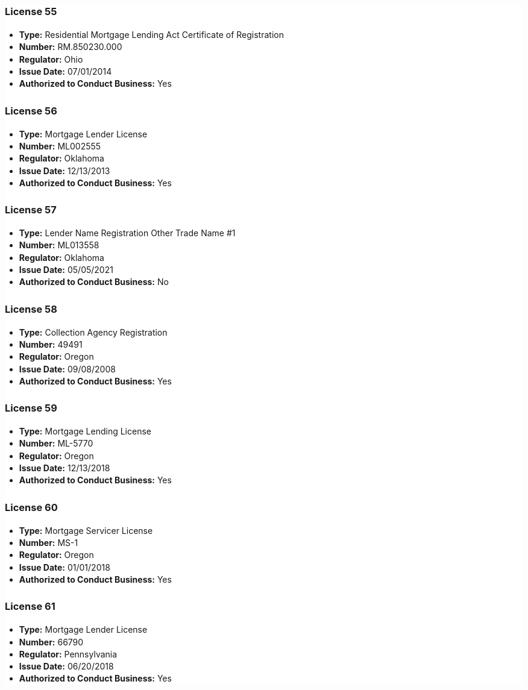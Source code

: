 ### License 55
- **Type:** Residential Mortgage Lending Act Certificate of Registration
- **Number:** RM.850230.000
- **Regulator:** Ohio
- **Issue Date:** 07/01/2014
- **Authorized to Conduct Business:** Yes

### License 56
- **Type:** Mortgage Lender License
- **Number:** ML002555
- **Regulator:** Oklahoma
- **Issue Date:** 12/13/2013
- **Authorized to Conduct Business:** Yes

### License 57
- **Type:** Lender Name Registration Other Trade Name #1
- **Number:** ML013558
- **Regulator:** Oklahoma
- **Issue Date:** 05/05/2021
- **Authorized to Conduct Business:** No

### License 58
- **Type:** Collection Agency Registration
- **Number:** 49491
- **Regulator:** Oregon
- **Issue Date:** 09/08/2008
- **Authorized to Conduct Business:** Yes

### License 59
- **Type:** Mortgage Lending License
- **Number:** ML-5770
- **Regulator:** Oregon
- **Issue Date:** 12/13/2018
- **Authorized to Conduct Business:** Yes

### License 60
- **Type:** Mortgage Servicer License
- **Number:** MS-1
- **Regulator:** Oregon
- **Issue Date:** 01/01/2018
- **Authorized to Conduct Business:** Yes

### License 61
- **Type:** Mortgage Lender License
- **Number:** 66790
- **Regulator:** Pennsylvania
- **Issue Date:** 06/20/2018
- **Authorized to Conduct Business:** Yes
